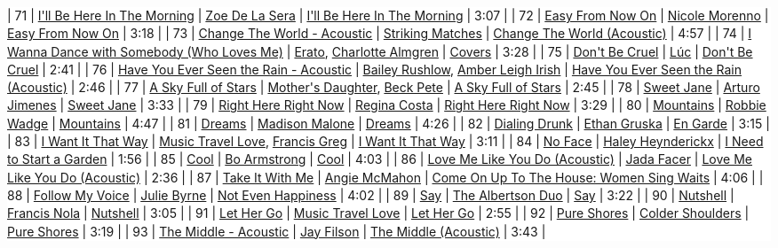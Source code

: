 | 71 | [I'll Be Here In The Morning](https://open.spotify.com/track/1ixqz9BFlp0UFVU7qHpgLq) | [Zoe De La Sera](https://open.spotify.com/artist/4bpDG5rmsYxLQHvRbIhSdx) | [I'll Be Here In The Morning](https://open.spotify.com/album/2nW7jJPpAPCgmscjywyL11) | 3:07 |
| 72 | [Easy From Now On](https://open.spotify.com/track/1zKF9MlZymZ5uuMVv4Us1G) | [Nicole Morenno](https://open.spotify.com/artist/20qzlrLcHxylJGZUCH0M9T) | [Easy From Now On](https://open.spotify.com/album/27eQoki17KCvSJWtta6xlq) | 3:18 |
| 73 | [Change The World \- Acoustic](https://open.spotify.com/track/0JoIuY82vgBX5JylD4GqfV) | [Striking Matches](https://open.spotify.com/artist/4v2DyasTOGK3Pv90w75yar) | [Change The World \(Acoustic\)](https://open.spotify.com/album/4YMJqOrbqok6cjYjnNInZw) | 4:57 |
| 74 | [I Wanna Dance with Somebody \(Who Loves Me\)](https://open.spotify.com/track/4BC8rzvaaPoimewdFeOxcB) | [Erato](https://open.spotify.com/artist/72T7KgrFiMTgXRWxfuDn5o), [Charlotte Almgren](https://open.spotify.com/artist/0XlZ7ymNRBhsLCUpX8fBua) | [Covers](https://open.spotify.com/album/3LFPV69y8dm2843r0V7kyw) | 3:28 |
| 75 | [Don't Be Cruel](https://open.spotify.com/track/7vtFqEe5DJRyV2S06Kwz9z) | [Lúc](https://open.spotify.com/artist/0C7P4ox94jj7mYQnjwO7nX) | [Don't Be Cruel](https://open.spotify.com/album/5I0vtlkT4LxPddbRCtOpvq) | 2:41 |
| 76 | [Have You Ever Seen the Rain \- Acoustic](https://open.spotify.com/track/1MPMpqmDKREPHRguiYzq5S) | [Bailey Rushlow](https://open.spotify.com/artist/1tTQcokfKcsCxZaHF2pIhw), [Amber Leigh Irish](https://open.spotify.com/artist/1uuV1avDy9Eup5gYHXVG05) | [Have You Ever Seen the Rain \(Acoustic\)](https://open.spotify.com/album/5p474hS01UBEVVqLi1xaaL) | 2:46 |
| 77 | [A Sky Full of Stars](https://open.spotify.com/track/18PrtmAcNMgZNy1edWuXGb) | [Mother's Daughter](https://open.spotify.com/artist/09AgPKJAS5Muco3pU4xh7k), [Beck Pete](https://open.spotify.com/artist/5hhVBlzS6hGuC1BNWANyyj) | [A Sky Full of Stars](https://open.spotify.com/album/57ua1UneZQCLbZhEI5OGwZ) | 2:45 |
| 78 | [Sweet Jane](https://open.spotify.com/track/3AsmFcxnAv5FtTsV9g45bj) | [Arturo Jimenes](https://open.spotify.com/artist/5YTMkCli769bhvfuUrjKbr) | [Sweet Jane](https://open.spotify.com/album/1KuTjN7XA6kuziupnXOyTG) | 3:33 |
| 79 | [Right Here Right Now](https://open.spotify.com/track/0d4V5zGWtZzsuWdr0cDPty) | [Regina Costa](https://open.spotify.com/artist/5HTYfcxPnPgnplg9GvUIEr) | [Right Here Right Now](https://open.spotify.com/album/6KGK5IwZeEqf50uS3SOkXS) | 3:29 |
| 80 | [Mountains](https://open.spotify.com/track/3f7rnCS8YUMOK0YE9olnoA) | [Robbie Wadge](https://open.spotify.com/artist/4kLNypIZnb0dYilQZTIHVq) | [Mountains](https://open.spotify.com/album/7MILm8aG1st3tp8Uk0XtNP) | 4:47 |
| 81 | [Dreams](https://open.spotify.com/track/0zJiXWM4feXKdsCS3vmPhH) | [Madison Malone](https://open.spotify.com/artist/1eUljIGpvb6xd0TSuObCjS) | [Dreams](https://open.spotify.com/album/6A9p32aA9ocAJEDyDFH2wQ) | 4:26 |
| 82 | [Dialing Drunk](https://open.spotify.com/track/73VzVD9pHiD2ycmqQK4zZm) | [Ethan Gruska](https://open.spotify.com/artist/1zkHConahaP6T8EBpg8BeE) | [En Garde](https://open.spotify.com/album/2lgquOKqwJNvCg7UwvsjJy) | 3:15 |
| 83 | [I Want It That Way](https://open.spotify.com/track/6ifRkrDOVOl894U1YuuTfM) | [Music Travel Love](https://open.spotify.com/artist/2qNrJcE9LjzPdiXbrjkqFa), [Francis Greg](https://open.spotify.com/artist/3M4HosBeaD82iQkv8HVnzB) | [I Want It That Way](https://open.spotify.com/album/51WvNWrY4yu9Ek3RGBZHiy) | 3:11 |
| 84 | [No Face](https://open.spotify.com/track/0uLlFekr8nKMj960xHKPYx) | [Haley Heynderickx](https://open.spotify.com/artist/73MDShZzdL4vUGMkmXOG6X) | [I Need to Start a Garden](https://open.spotify.com/album/4I8BEAiq1kPqRRlvWLTo5B) | 1:56 |
| 85 | [Cool](https://open.spotify.com/track/0B6Gf49UuiyYiKM3cCdfzW) | [Bo Armstrong](https://open.spotify.com/artist/0fQXuVLddGG08vaJrDJQmv) | [Cool](https://open.spotify.com/album/3Y5mbHm9zcwmAmhKlORakx) | 4:03 |
| 86 | [Love Me Like You Do \(Acoustic\)](https://open.spotify.com/track/4mzSkWDdDDrd1i3wg1FfpC) | [Jada Facer](https://open.spotify.com/artist/4k51JgB5G0e33QYVpbcPuf) | [Love Me Like You Do \(Acoustic\)](https://open.spotify.com/album/4aX5Utj2TSwg3jc8felZng) | 2:36 |
| 87 | [Take It With Me](https://open.spotify.com/track/4kGll5YxCq5p5ns1cO55Rc) | [Angie McMahon](https://open.spotify.com/artist/574ERIqzZ5yZU9JhIf3Ysf) | [Come On Up To The House: Women Sing Waits](https://open.spotify.com/album/4xyavB5BZ4HZeAFwmothzx) | 4:06 |
| 88 | [Follow My Voice](https://open.spotify.com/track/3yQ7OQoOtzVgBNEJ8i7Vcs) | [Julie Byrne](https://open.spotify.com/artist/10duXbKJkvdGK5RgktEnxV) | [Not Even Happiness](https://open.spotify.com/album/1ZgvdUee6cQ0NCDHfKxbH0) | 4:02 |
| 89 | [Say](https://open.spotify.com/track/2kowzxt2lnJhw9yQqOOG2n) | [The Albertson Duo](https://open.spotify.com/artist/0jbFImQ3Ja4NWpzob434nE) | [Say](https://open.spotify.com/album/5gOVhTYiwAK8EbmgaPWVfB) | 3:22 |
| 90 | [Nutshell](https://open.spotify.com/track/4ElGaXU3jJJI5HtRpli5Tv) | [Francis Nola](https://open.spotify.com/artist/6a1RYumukMXDLES7imW2Ah) | [Nutshell](https://open.spotify.com/album/0GZduTtg1Dj4BRGTHzYlMS) | 3:05 |
| 91 | [Let Her Go](https://open.spotify.com/track/5D0vkvek3pOkxk0udva7Yw) | [Music Travel Love](https://open.spotify.com/artist/2qNrJcE9LjzPdiXbrjkqFa) | [Let Her Go](https://open.spotify.com/album/60gcs78L51eAsxVEAulxJc) | 2:55 |
| 92 | [Pure Shores](https://open.spotify.com/track/6J3yPTOppEmWRAWf03f4HP) | [Colder Shoulders](https://open.spotify.com/artist/1zosZ3MRuDEtY3otoKE291) | [Pure Shores](https://open.spotify.com/album/6AF7goSB4mDIpHrDhQCHuU) | 3:19 |
| 93 | [The Middle \- Acoustic](https://open.spotify.com/track/3ndoPpeiNjwEtIltH9oxyX) | [Jay Filson](https://open.spotify.com/artist/7uRzmsDR6QQL4zYgHv2O6p) | [The Middle \(Acoustic\)](https://open.spotify.com/album/4VoP3Vq8EEiu5wmWFULmaM) | 3:43 |
